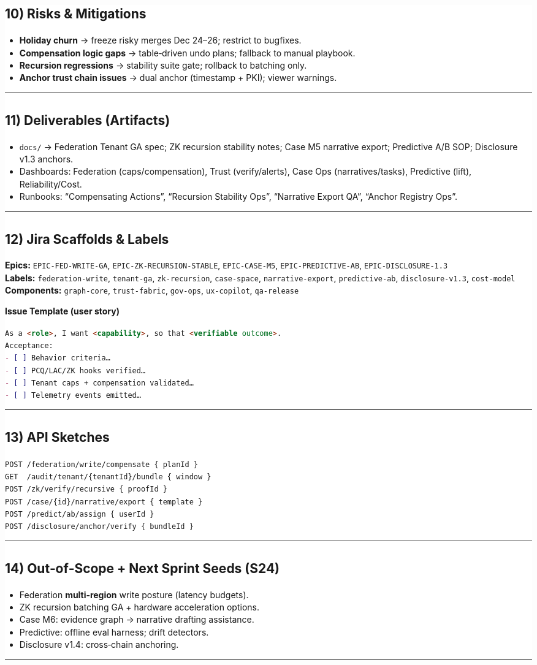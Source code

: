 
## 10) Risks & Mitigations
- **Holiday churn** → freeze risky merges Dec 24–26; restrict to bugfixes.  
- **Compensation logic gaps** → table‑driven undo plans; fallback to manual playbook.  
- **Recursion regressions** → stability suite gate; rollback to batching only.  
- **Anchor trust chain issues** → dual anchor (timestamp + PKI); viewer warnings.

---

## 11) Deliverables (Artifacts)
- `docs/` → Federation Tenant GA spec; ZK recursion stability notes; Case M5 narrative export; Predictive A/B SOP; Disclosure v1.3 anchors.  
- Dashboards: Federation (caps/compensation), Trust (verify/alerts), Case Ops (narratives/tasks), Predictive (lift), Reliability/Cost.  
- Runbooks: “Compensating Actions”, “Recursion Stability Ops”, “Narrative Export QA”, “Anchor Registry Ops”.

---

## 12) Jira Scaffolds & Labels
**Epics:** `EPIC-FED-WRITE-GA`, `EPIC-ZK-RECURSION-STABLE`, `EPIC-CASE-M5`, `EPIC-PREDICTIVE-AB`, `EPIC-DISCLOSURE-1.3`  
**Labels:** `federation-write`, `tenant-ga`, `zk-recursion`, `case-space`, `narrative-export`, `predictive-ab`, `disclosure-v1.3`, `cost-model`  
**Components:** `graph-core`, `trust-fabric`, `gov-ops`, `ux-copilot`, `qa-release`

**Issue Template (user story)**
```md
As a <role>, I want <capability>, so that <verifiable outcome>.
Acceptance:
- [ ] Behavior criteria…
- [ ] PCQ/LAC/ZK hooks verified…
- [ ] Tenant caps + compensation validated…
- [ ] Telemetry events emitted…
```

---

## 13) API Sketches
```http
POST /federation/write/compensate { planId }
GET  /audit/tenant/{tenantId}/bundle { window }
POST /zk/verify/recursive { proofId }
POST /case/{id}/narrative/export { template }
POST /predict/ab/assign { userId }
POST /disclosure/anchor/verify { bundleId }
```

---

## 14) Out‑of‑Scope + Next Sprint Seeds (S24)
- Federation **multi‑region** write posture (latency budgets).  
- ZK recursion batching GA + hardware acceleration options.  
- Case M6: evidence graph → narrative drafting assistance.  
- Predictive: offline eval harness; drift detectors.  
- Disclosure v1.4: cross‑chain anchoring.

---